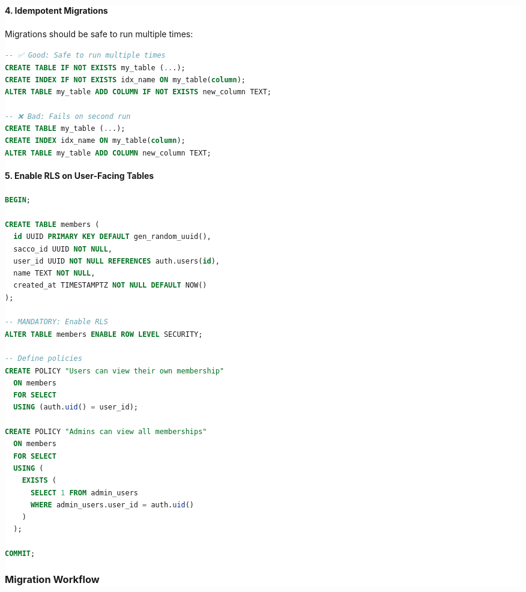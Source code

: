 #### 4. Idempotent Migrations

Migrations should be safe to run multiple times:

```sql
-- ✅ Good: Safe to run multiple times
CREATE TABLE IF NOT EXISTS my_table (...);
CREATE INDEX IF NOT EXISTS idx_name ON my_table(column);
ALTER TABLE my_table ADD COLUMN IF NOT EXISTS new_column TEXT;

-- ❌ Bad: Fails on second run
CREATE TABLE my_table (...);
CREATE INDEX idx_name ON my_table(column);
ALTER TABLE my_table ADD COLUMN new_column TEXT;
```

#### 5. Enable RLS on User-Facing Tables

```sql
BEGIN;

CREATE TABLE members (
  id UUID PRIMARY KEY DEFAULT gen_random_uuid(),
  sacco_id UUID NOT NULL,
  user_id UUID NOT NULL REFERENCES auth.users(id),
  name TEXT NOT NULL,
  created_at TIMESTAMPTZ NOT NULL DEFAULT NOW()
);

-- MANDATORY: Enable RLS
ALTER TABLE members ENABLE ROW LEVEL SECURITY;

-- Define policies
CREATE POLICY "Users can view their own membership"
  ON members
  FOR SELECT
  USING (auth.uid() = user_id);

CREATE POLICY "Admins can view all memberships"
  ON members
  FOR SELECT
  USING (
    EXISTS (
      SELECT 1 FROM admin_users
      WHERE admin_users.user_id = auth.uid()
    )
  );

COMMIT;
```

### Migration Workflow
